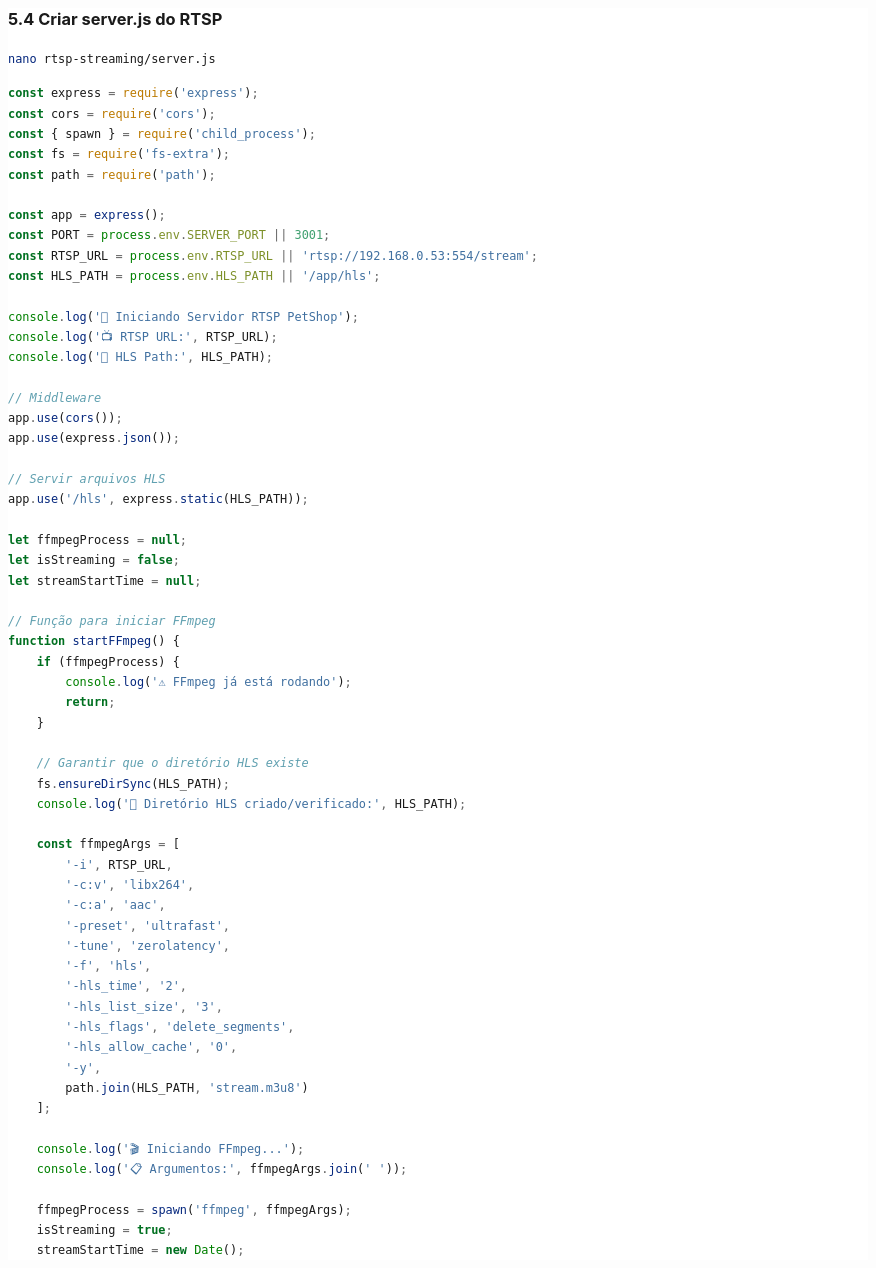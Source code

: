 ### 5.4 Criar server.js do RTSP
```bash
nano rtsp-streaming/server.js
```

```javascript
const express = require('express');
const cors = require('cors');
const { spawn } = require('child_process');
const fs = require('fs-extra');
const path = require('path');

const app = express();
const PORT = process.env.SERVER_PORT || 3001;
const RTSP_URL = process.env.RTSP_URL || 'rtsp://192.168.0.53:554/stream';
const HLS_PATH = process.env.HLS_PATH || '/app/hls';

console.log('🚀 Iniciando Servidor RTSP PetShop');
console.log('📺 RTSP URL:', RTSP_URL);
console.log('📁 HLS Path:', HLS_PATH);

// Middleware
app.use(cors());
app.use(express.json());

// Servir arquivos HLS
app.use('/hls', express.static(HLS_PATH));

let ffmpegProcess = null;
let isStreaming = false;
let streamStartTime = null;

// Função para iniciar FFmpeg
function startFFmpeg() {
    if (ffmpegProcess) {
        console.log('⚠️ FFmpeg já está rodando');
        return;
    }

    // Garantir que o diretório HLS existe
    fs.ensureDirSync(HLS_PATH);
    console.log('📁 Diretório HLS criado/verificado:', HLS_PATH);

    const ffmpegArgs = [
        '-i', RTSP_URL,
        '-c:v', 'libx264',
        '-c:a', 'aac',
        '-preset', 'ultrafast',
        '-tune', 'zerolatency',
        '-f', 'hls',
        '-hls_time', '2',
        '-hls_list_size', '3',
        '-hls_flags', 'delete_segments',
        '-hls_allow_cache', '0',
        '-y',
        path.join(HLS_PATH, 'stream.m3u8')
    ];

    console.log('🎬 Iniciando FFmpeg...');
    console.log('📋 Argumentos:', ffmpegArgs.join(' '));
    
    ffmpegProcess = spawn('ffmpeg', ffmpegArgs);
    isStreaming = true;
    streamStartTime = new Date();
```